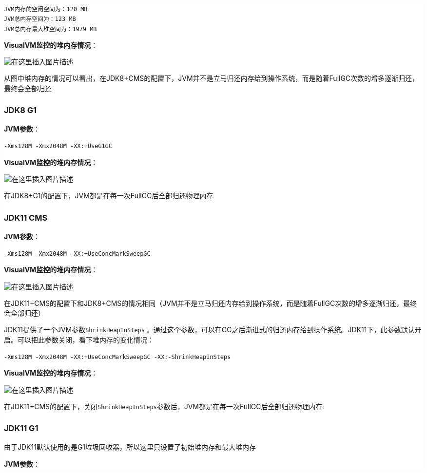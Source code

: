 ```
JVM内存的空闲空间为：120 MB
JVM总内存空间为：123 MB
JVM总内存最大堆空间为：1979 MB
```

**VisualVM监控的堆内存情况**：

![在这里插入图片描述](https://gitee.com/hxf88/imgrepo/raw/master/img/20201205095434213.png)

从图中堆内存的情况可以看出，在JDK8+CMS的配置下，JVM并不是立马归还内存给到操作系统，而是随着FullGC次数的增多逐渐归还，最终会全部归还

### JDK8 G1

**JVM参数**：

```
-Xms128M -Xmx2048M -XX:+UseG1GC
```

**VisualVM监控的堆内存情况**：

![在这里插入图片描述](https://gitee.com/hxf88/imgrepo/raw/master/img/20201205095458362.png)

在JDK8+G1的配置下，JVM都是在每一次FullGC后全部归还物理内存

### JDK11 CMS

**JVM参数**：

```
-Xms128M -Xmx2048M -XX:+UseConcMarkSweepGC
```

**VisualVM监控的堆内存情况**：

![在这里插入图片描述](https://gitee.com/hxf88/imgrepo/raw/master/img/20201205095523473.png)

在JDK11+CMS的配置下和JDK8+CMS的情况相同（JVM并不是立马归还内存给到操作系统，而是随着FullGC次数的增多逐渐归还，最终会全部归还）

JDK11提供了一个JVM参数`ShrinkHeapInSteps` 。通过这个参数，可以在GC之后渐进式的归还内存给到操作系统。JDK11下，此参数默认开启。可以把此参数关闭，看下堆内存的变化情况：

```
-Xms128M -Xmx2048M -XX:+UseConcMarkSweepGC -XX:-ShrinkHeapInSteps
```

**VisualVM监控的堆内存情况**：

![在这里插入图片描述](https://gitee.com/hxf88/imgrepo/raw/master/img/20201205095538239.png)

在JDK11+CMS的配置下，关闭`ShrinkHeapInSteps`参数后，JVM都是在每一次FullGC后全部归还物理内存

### JDK11 G1

由于JDK11默认使用的是G1垃圾回收器，所以这里只设置了初始堆内存和最大堆内存

**JVM参数**：
